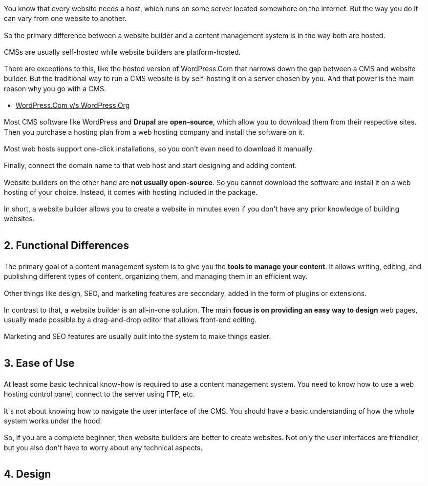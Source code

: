You know that every website needs a host, which runs on some server located somewhere on the internet. But the way you do it can vary from one website to another.

So the primary difference between a website builder and a content management system is in the way both are hosted.

CMSs are usually self-hosted while website builders are platform-hosted.

There are exceptions to this, like the hosted version of WordPress.Com that narrows down the gap between a CMS and website builder. But the traditional way to run a CMS website is by self-hosting it on a server chosen by you. And that power is the main reason why you go with a CMS.

- [WordPress.Com v/s WordPress.Org](http://localhost:10003/wordpress-com-vs-wordpress-org-differences-similarities/)

Most CMS software like WordPress and **Drupal** are **open-source**, which allow you to download them from their respective sites. Then you purchase a hosting plan from a web hosting company and install the software on it.

Most web hosts support one-click installations, so you don't even need to download it manually.

Finally, connect the domain name to that web host and start designing and adding content.

Website builders on the other hand are **not usually open-source**. So you cannot download the software and install it on a web hosting of your choice. Instead, it comes with hosting included in the package.

In short, a website builder allows you to create a website in minutes even if you don't have any prior knowledge of building websites.

## 2. Functional Differences

The primary goal of a content management system is to give you the **tools to manage your content**. It allows writing, editing, and publishing different types of content, organizing them, and managing them in an efficient way.

Other things like design, SEO, and marketing features are secondary, added in the form of plugins or extensions.

In contrast to that, a website builder is an all-in-one solution. The main **focus is on providing an easy way to design** web pages, usually made possible by a drag-and-drop editor that allows front-end editing.

Marketing and SEO features are usually built into the system to make things easier.

## 3. Ease of Use

At least some basic technical know-how is required to use a content management system. You need to know how to use a web hosting control panel, connect to the server using FTP, etc.

It's not about knowing how to navigate the user interface of the CMS. You should have a basic understanding of how the whole system works under the hood.

So, if you are a complete beginner, then website builders are better to create websites. Not only the user interfaces are friendlier, but you also don't have to worry about any technical aspects.

## 4. Design
